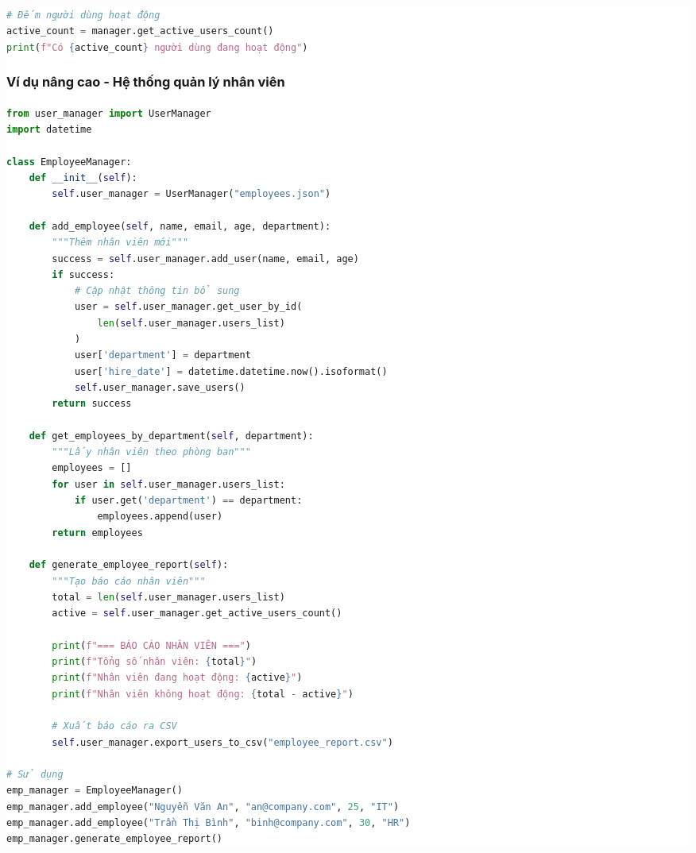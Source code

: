 ```python
# Đếm người dùng hoạt động
active_count = manager.get_active_users_count()
print(f"Có {active_count} người dùng đang hoạt động")
```

### Ví dụ nâng cao - Hệ thống quản lý nhân viên

```python
from user_manager import UserManager
import datetime

class EmployeeManager:
    def __init__(self):
        self.user_manager = UserManager("employees.json")
    
    def add_employee(self, name, email, age, department):
        """Thêm nhân viên mới"""
        success = self.user_manager.add_user(name, email, age)
        if success:
            # Cập nhật thông tin bổ sung
            user = self.user_manager.get_user_by_id(
                len(self.user_manager.users_list)
            )
            user['department'] = department
            user['hire_date'] = datetime.datetime.now().isoformat()
            self.user_manager.save_users()
        return success
    
    def get_employees_by_department(self, department):
        """Lấy nhân viên theo phòng ban"""
        employees = []
        for user in self.user_manager.users_list:
            if user.get('department') == department:
                employees.append(user)
        return employees
    
    def generate_employee_report(self):
        """Tạo báo cáo nhân viên"""
        total = len(self.user_manager.users_list)
        active = self.user_manager.get_active_users_count()
        
        print(f"=== BÁO CÁO NHÂN VIÊN ===")
        print(f"Tổng số nhân viên: {total}")
        print(f"Nhân viên đang hoạt động: {active}")
        print(f"Nhân viên không hoạt động: {total - active}")
        
        # Xuất báo cáo ra CSV
        self.user_manager.export_users_to_csv("employee_report.csv")

# Sử dụng
emp_manager = EmployeeManager()
emp_manager.add_employee("Nguyễn Văn An", "an@company.com", 25, "IT")
emp_manager.add_employee("Trần Thị Bình", "binh@company.com", 30, "HR")
emp_manager.generate_employee_report()
```
